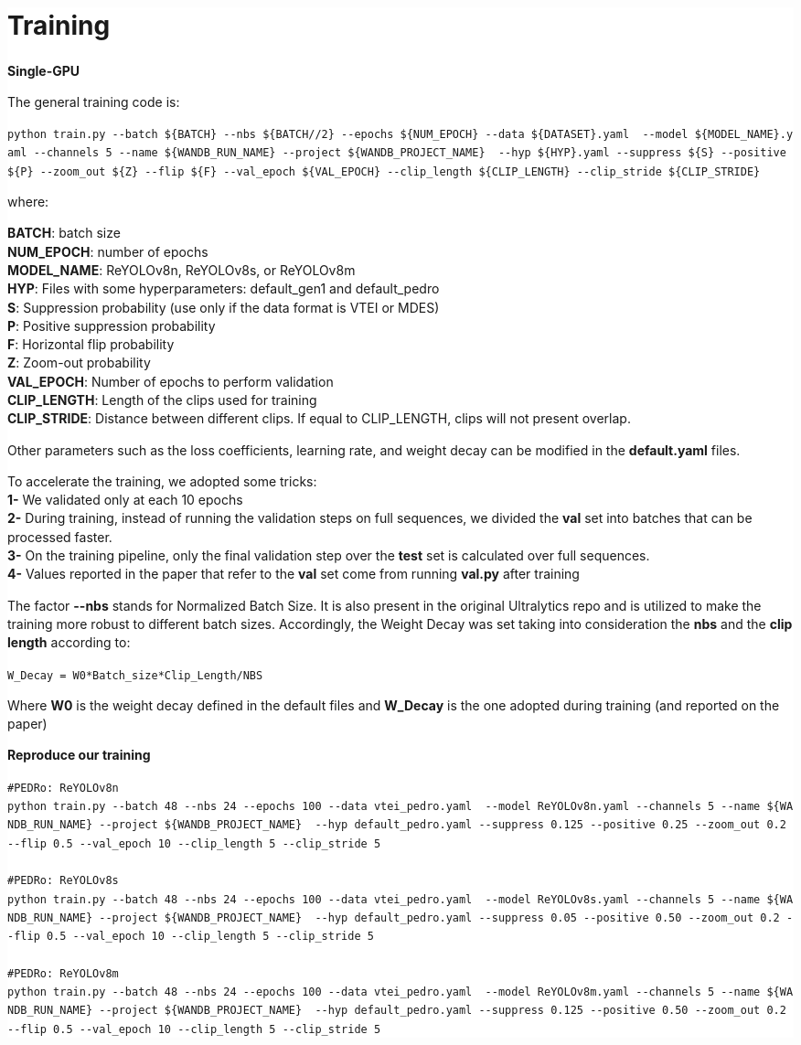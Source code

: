 # Training 

**Single-GPU**

The general training code is:

```
python train.py --batch ${BATCH} --nbs ${BATCH//2} --epochs ${NUM_EPOCH} --data ${DATASET}.yaml  --model ${MODEL_NAME}.yaml --channels 5 --name ${WANDB_RUN_NAME} --project ${WANDB_PROJECT_NAME}  --hyp ${HYP}.yaml --suppress ${S} --positive ${P} --zoom_out ${Z} --flip ${F} --val_epoch ${VAL_EPOCH} --clip_length ${CLIP_LENGTH} --clip_stride ${CLIP_STRIDE}
```

where:

**BATCH**: batch size <br />
**NUM_EPOCH**: number of epochs <br />
**MODEL_NAME**: ReYOLOv8n, ReYOLOv8s, or ReYOLOv8m <br />
**HYP**: Files with some hyperparameters: default_gen1 and default_pedro <br />
**S**: Suppression probability (use only if the data format is VTEI or MDES) <br />
**P**: Positive suppression probability <br />
**F**: Horizontal flip probability <br />
**Z**: Zoom-out probability <br />
**VAL_EPOCH**: Number of epochs to perform validation <br />
**CLIP_LENGTH**: Length of the clips used for training <br />
**CLIP_STRIDE**: Distance between different clips. If equal to CLIP_LENGTH, clips will not present overlap.

Other parameters such as the loss coefficients, learning rate, and weight decay can be modified in the **default.yaml** files.

To accelerate the training, we adopted some tricks:  <br />
**1-** We validated only at each 10 epochs <br />
**2-** During training, instead of running the validation steps on full sequences, we divided the **val** set into batches that can be processed faster. <br />
**3-** On the training pipeline, only the final validation step over the **test** set is calculated over full sequences. <br />
**4-** Values reported in the paper that refer to the **val** set come from running **val.py** after training <br />

The factor **--nbs** stands for Normalized Batch Size. It is also present in the original Ultralytics repo and is utilized to make the training more robust to different batch sizes. Accordingly, 
the Weight Decay was set taking into consideration the **nbs** and the **clip length** according to:

```
W_Decay = W0*Batch_size*Clip_Length/NBS
```
Where **W0** is the weight decay defined in the default files and **W_Decay** is the one adopted during training (and reported on the paper)

**Reproduce our training**

```
#PEDRo: ReYOLOv8n
python train.py --batch 48 --nbs 24 --epochs 100 --data vtei_pedro.yaml  --model ReYOLOv8n.yaml --channels 5 --name ${WANDB_RUN_NAME} --project ${WANDB_PROJECT_NAME}  --hyp default_pedro.yaml --suppress 0.125 --positive 0.25 --zoom_out 0.2 --flip 0.5 --val_epoch 10 --clip_length 5 --clip_stride 5

#PEDRo: ReYOLOv8s
python train.py --batch 48 --nbs 24 --epochs 100 --data vtei_pedro.yaml  --model ReYOLOv8s.yaml --channels 5 --name ${WANDB_RUN_NAME} --project ${WANDB_PROJECT_NAME}  --hyp default_pedro.yaml --suppress 0.05 --positive 0.50 --zoom_out 0.2 --flip 0.5 --val_epoch 10 --clip_length 5 --clip_stride 5

#PEDRo: ReYOLOv8m
python train.py --batch 48 --nbs 24 --epochs 100 --data vtei_pedro.yaml  --model ReYOLOv8m.yaml --channels 5 --name ${WANDB_RUN_NAME} --project ${WANDB_PROJECT_NAME}  --hyp default_pedro.yaml --suppress 0.125 --positive 0.50 --zoom_out 0.2 --flip 0.5 --val_epoch 10 --clip_length 5 --clip_stride 5
```